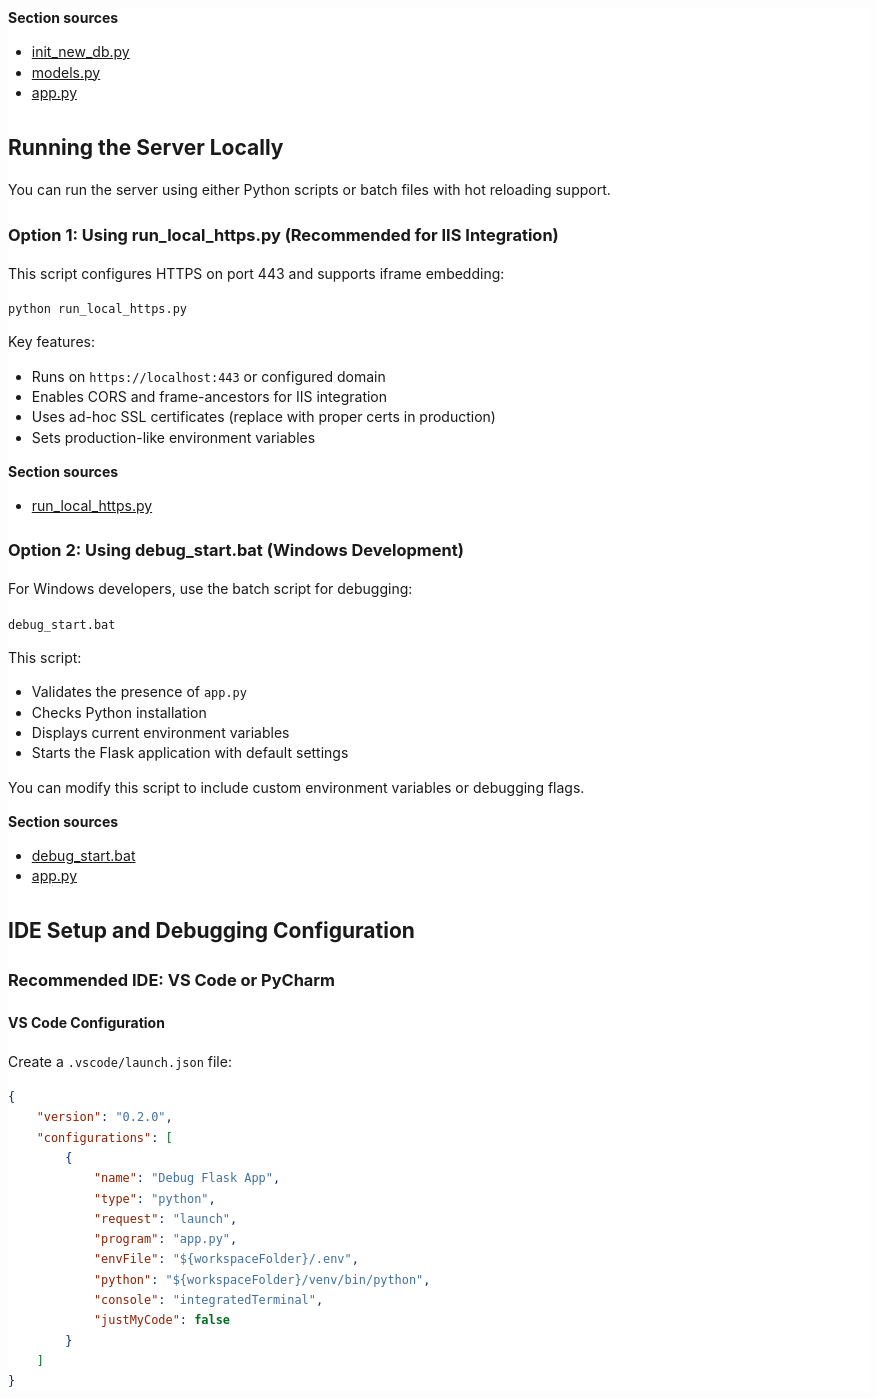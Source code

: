 **Section sources**
- [init_new_db.py](file://init_new_db.py#L1-L101)
- [models.py](file://models.py)
- [app.py](file://app.py)

## Running the Server Locally

You can run the server using either Python scripts or batch files with hot reloading support.

### Option 1: Using run_local_https.py (Recommended for IIS Integration)
This script configures HTTPS on port 443 and supports iframe embedding:

```bash
python run_local_https.py
```

Key features:
- Runs on `https://localhost:443` or configured domain
- Enables CORS and frame-ancestors for IIS integration
- Uses ad-hoc SSL certificates (replace with proper certs in production)
- Sets production-like environment variables

**Section sources**
- [run_local_https.py](file://run_local_https.py#L1-L121)

### Option 2: Using debug_start.bat (Windows Development)
For Windows developers, use the batch script for debugging:

```bash
debug_start.bat
```

This script:
- Validates the presence of `app.py`
- Checks Python installation
- Displays current environment variables
- Starts the Flask application with default settings

You can modify this script to include custom environment variables or debugging flags.

**Section sources**
- [debug_start.bat](file://debug_start.bat#L1-L38)
- [app.py](file://app.py)

## IDE Setup and Debugging Configuration

### Recommended IDE: VS Code or PyCharm
#### VS Code Configuration
Create a `.vscode/launch.json` file:
```json
{
    "version": "0.2.0",
    "configurations": [
        {
            "name": "Debug Flask App",
            "type": "python",
            "request": "launch",
            "program": "app.py",
            "envFile": "${workspaceFolder}/.env",
            "python": "${workspaceFolder}/venv/bin/python",
            "console": "integratedTerminal",
            "justMyCode": false
        }
    ]
}
```